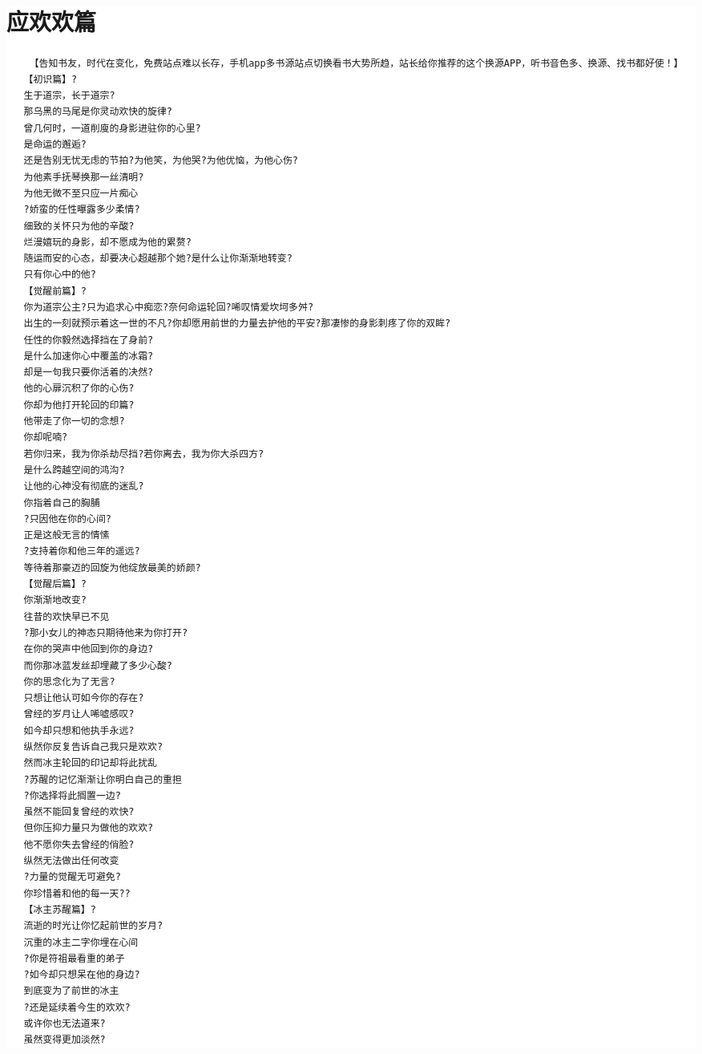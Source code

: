 # 应欢欢篇
        【告知书友，时代在变化，免费站点难以长存，手机app多书源站点切换看书大势所趋，站长给你推荐的这个换源APP，听书音色多、换源、找书都好使！】
       【初识篇】?
       生于道宗，长于道宗?
       那乌黑的马尾是你灵动欢快的旋律?
       曾几何时，一道削廋的身影进驻你的心里?
       是命运的邂逅?
       还是告别无忧无虑的节拍?为他笑，为他哭?为他优恼，为他心伤?
       为他素手抚琴换那一丝清明?
       为他无微不至只应一片痴心
       ?娇蛮的任性曝露多少柔情?
       细致的关怀只为他的辛酸?
       烂漫嬉玩的身影，却不愿成为他的累赘?
       随运而安的心态，却要决心超越那个她?是什么让你渐渐地转变?
       只有你心中的他?
       【觉醒前篇】?
       你为道宗公主?只为追求心中痴恋?奈何命运轮回?唏叹情爱坎坷多舛?
       出生的一刻就预示着这一世的不凡?你却愿用前世的力量去护他的平安?那凄惨的身影刺疼了你的双眸?
       任性的你毅然选择挡在了身前?
       是什么加速你心中覆盖的冰霜?
       却是一句我只要你活着的决然?
       他的心扉沉积了你的心伤?
       你却为他打开轮回的印篇?
       他带走了你一切的念想?
       你却呢喃?
       若你归来，我为你杀劫尽挡?若你离去，我为你大杀四方?
       是什么跨越空间的鸿沟?
       让他的心神没有彻底的迷乱?
       你指着自己的胸脯
       ?只因他在你的心间?
       正是这般无言的情愫
       ?支持着你和他三年的遥远?
       等待着那豪迈的回旋为他绽放最美的娇颜?
       【觉醒后篇】?
       你渐渐地改变?
       往昔的欢快早已不见
       ?那小女儿的神态只期待他来为你打开?
       在你的哭声中他回到你的身边?
       而你那冰蓝发丝却埋藏了多少心酸?
       你的思念化为了无言?
       只想让他认可如今你的存在?
       曾经的岁月让人唏嘘感叹?
       如今却只想和他执手永远?
       纵然你反复告诉自己我只是欢欢?
       然而冰主轮回的印记却将此扰乱
       ?苏醒的记忆渐渐让你明白自己的重担
       ?你选择将此搁置一边?
       虽然不能回复曾经的欢快?
       但你压抑力量只为做他的欢欢?
       他不愿你失去曾经的俏脸?
       纵然无法做出任何改变
       ?力量的觉醒无可避免?
       你珍惜着和他的每一天??
       【冰主苏醒篇】?
       流逝的时光让你忆起前世的岁月?
       沉重的冰主二字你埋在心间
       ?你是符祖最看重的弟子
       ?如今却只想呆在他的身边?
       到底变为了前世的冰主
       ?还是延续着今生的欢欢?
       或许你也无法道来?
       虽然变得更加淡然?
